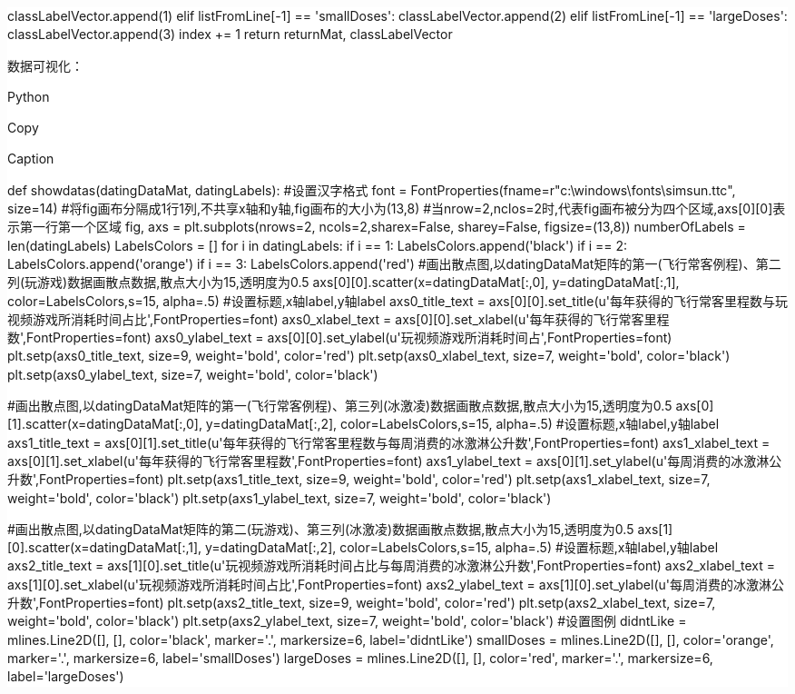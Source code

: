 classLabelVector.append(1)
elif listFromLine[-1] == 'smallDoses':
classLabelVector.append(2)
elif listFromLine[-1] == 'largeDoses':
classLabelVector.append(3)
index += 1
return returnMat, classLabelVector

数据可视化：

Python

Copy

Caption

def showdatas(datingDataMat, datingLabels):
#设置汉字格式
font = FontProperties(fname=r"c:\windows\fonts\simsun.ttc", size=14)
#将fig画布分隔成1行1列,不共享x轴和y轴,fig画布的大小为(13,8)
#当nrow=2,nclos=2时,代表fig画布被分为四个区域,axs[0][0]表示第一行第一个区域
fig, axs = plt.subplots(nrows=2, ncols=2,sharex=False, sharey=False, figsize=(13,8))
numberOfLabels = len(datingLabels)
LabelsColors = []
for i in datingLabels:
    if i == 1:
        LabelsColors.append('black')
    if i == 2:
        LabelsColors.append('orange')
    if i == 3:
        LabelsColors.append('red')
#画出散点图,以datingDataMat矩阵的第一(飞行常客例程)、第二列(玩游戏)数据画散点数据,散点大小为15,透明度为0.5
axs[0][0].scatter(x=datingDataMat[:,0], y=datingDataMat[:,1], color=LabelsColors,s=15, alpha=.5)
#设置标题,x轴label,y轴label
axs0_title_text = axs[0][0].set_title(u'每年获得的飞行常客里程数与玩视频游戏所消耗时间占比',FontProperties=font)
axs0_xlabel_text = axs[0][0].set_xlabel(u'每年获得的飞行常客里程数',FontProperties=font)
axs0_ylabel_text = axs[0][0].set_ylabel(u'玩视频游戏所消耗时间占',FontProperties=font)
plt.setp(axs0_title_text, size=9, weight='bold', color='red')
plt.setp(axs0_xlabel_text, size=7, weight='bold', color='black')
plt.setp(axs0_ylabel_text, size=7, weight='bold', color='black')

#画出散点图,以datingDataMat矩阵的第一(飞行常客例程)、第三列(冰激凌)数据画散点数据,散点大小为15,透明度为0.5
axs[0][1].scatter(x=datingDataMat[:,0], y=datingDataMat[:,2], color=LabelsColors,s=15, alpha=.5)
#设置标题,x轴label,y轴label
axs1_title_text = axs[0][1].set_title(u'每年获得的飞行常客里程数与每周消费的冰激淋公升数',FontProperties=font)
axs1_xlabel_text = axs[0][1].set_xlabel(u'每年获得的飞行常客里程数',FontProperties=font)
axs1_ylabel_text = axs[0][1].set_ylabel(u'每周消费的冰激淋公升数',FontProperties=font)
plt.setp(axs1_title_text, size=9, weight='bold', color='red')
plt.setp(axs1_xlabel_text, size=7, weight='bold', color='black')
plt.setp(axs1_ylabel_text, size=7, weight='bold', color='black')

#画出散点图,以datingDataMat矩阵的第二(玩游戏)、第三列(冰激凌)数据画散点数据,散点大小为15,透明度为0.5
axs[1][0].scatter(x=datingDataMat[:,1], y=datingDataMat[:,2], color=LabelsColors,s=15, alpha=.5)
#设置标题,x轴label,y轴label
axs2_title_text = axs[1][0].set_title(u'玩视频游戏所消耗时间占比与每周消费的冰激淋公升数',FontProperties=font)
axs2_xlabel_text = axs[1][0].set_xlabel(u'玩视频游戏所消耗时间占比',FontProperties=font)
axs2_ylabel_text = axs[1][0].set_ylabel(u'每周消费的冰激淋公升数',FontProperties=font)
plt.setp(axs2_title_text, size=9, weight='bold', color='red')
plt.setp(axs2_xlabel_text, size=7, weight='bold', color='black')
plt.setp(axs2_ylabel_text, size=7, weight='bold', color='black')
#设置图例
didntLike = mlines.Line2D([], [], color='black', marker='.',
                  markersize=6, label='didntLike')
smallDoses = mlines.Line2D([], [], color='orange', marker='.',
                  markersize=6, label='smallDoses')
largeDoses = mlines.Line2D([], [], color='red', marker='.',
                  markersize=6, label='largeDoses')